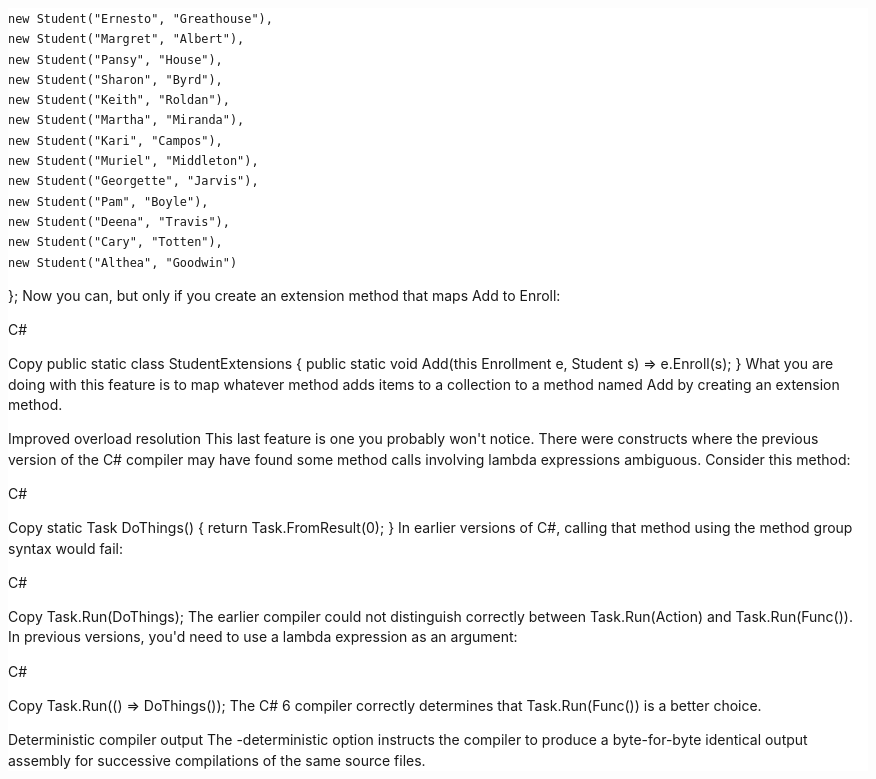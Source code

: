     new Student("Ernesto", "Greathouse"),
    new Student("Margret", "Albert"),
    new Student("Pansy", "House"),
    new Student("Sharon", "Byrd"),
    new Student("Keith", "Roldan"),
    new Student("Martha", "Miranda"),
    new Student("Kari", "Campos"),
    new Student("Muriel", "Middleton"),
    new Student("Georgette", "Jarvis"),
    new Student("Pam", "Boyle"),
    new Student("Deena", "Travis"),
    new Student("Cary", "Totten"),
    new Student("Althea", "Goodwin")
};
Now you can, but only if you create an extension method that maps Add to Enroll:

C#

Copy
public static class StudentExtensions
{
    public static void Add(this Enrollment e, Student s) => e.Enroll(s);
}
What you are doing with this feature is to map whatever method adds items to a collection to a method named Add by creating an extension method.

Improved overload resolution
This last feature is one you probably won't notice. There were constructs where the previous version of the C# compiler may have found some method calls involving lambda expressions ambiguous. Consider this method:

C#

Copy
static Task DoThings() 
{
     return Task.FromResult(0); 
}
In earlier versions of C#, calling that method using the method group syntax would fail:

C#

Copy
Task.Run(DoThings); 
The earlier compiler could not distinguish correctly between Task.Run(Action) and Task.Run(Func<Task>()). In previous versions, you'd need to use a lambda expression as an argument:

C#

Copy
Task.Run(() => DoThings());
The C# 6 compiler correctly determines that Task.Run(Func<Task>()) is a better choice.

Deterministic compiler output
The -deterministic option instructs the compiler to produce a byte-for-byte identical output assembly for successive compilations of the same source files.
